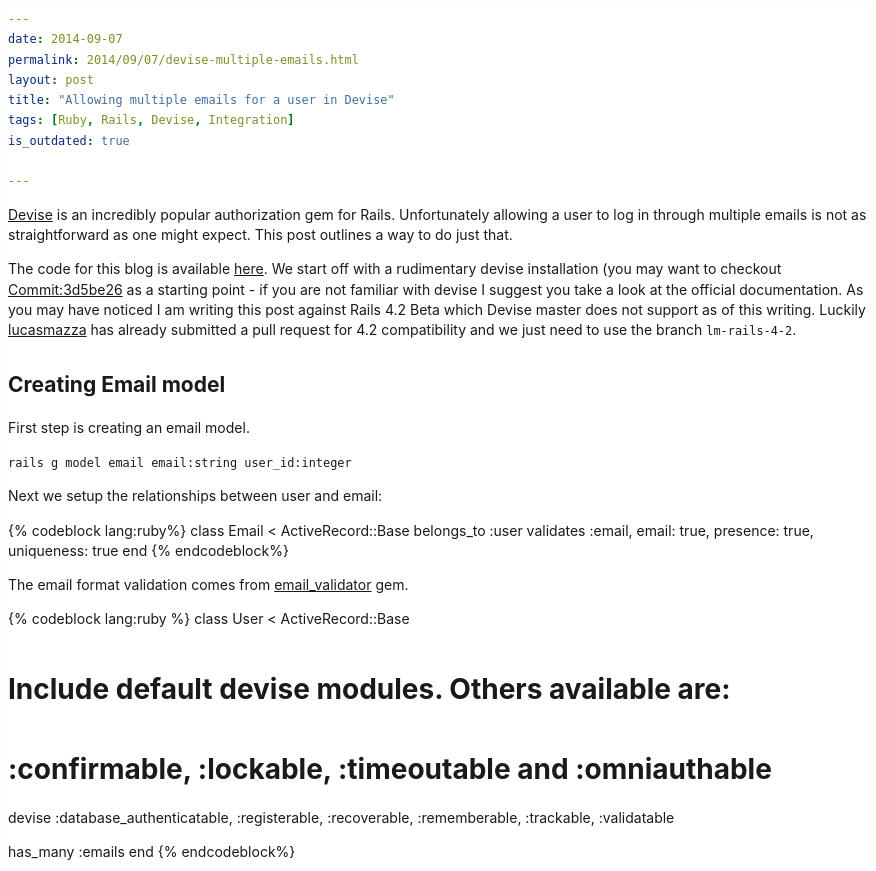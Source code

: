 ```yaml
---
date: 2014-09-07
permalink: 2014/09/07/devise-multiple-emails.html
layout: post
title: "Allowing multiple emails for a user in Devise"
tags: [Ruby, Rails, Devise, Integration]
is_outdated: true

---
```


[Devise](https://github.com/plataformatec/devise) is an incredibly popular authorization gem for Rails. Unfortunately allowing a user to log in through multiple emails is not as straightforward as one might expect. This post outlines a way to do just that.

The code for this blog is available [here](https://github.com/lorefnon/devise_multi_email_demo.git). We start off with a rudimentary devise installation (you may want to checkout [Commit:3d5be26](https://github.com/lorefnon/devise_multi_email_demo/tree/3d5be26be7986aaf73c18497cffd67a9365e38cb) as a starting point - if you are not familiar with devise I suggest you take a look at the official documentation. As you may have noticed I am writing this post against Rails 4.2 Beta which Devise master does not support as of this writing. Luckily [lucasmazza](https://github.com/lucasmazza) has already submitted a pull request for 4.2 compatibility and we just need to use the branch `lm-rails-4-2`.

## Creating Email model

First step is creating an email model.

    rails g model email email:string user_id:integer

Next we setup the relationships between user and email:

{% codeblock lang:ruby%}
class Email < ActiveRecord::Base
  belongs_to :user
  validates :email, email: true, presence: true, uniqueness: true
end
{% endcodeblock%}

The email format validation comes from [email_validator](https://github.com/balexand/email_validator) gem.

{% codeblock lang:ruby %}
class User < ActiveRecord::Base
  # Include default devise modules. Others available are:
  # :confirmable, :lockable, :timeoutable and :omniauthable
  devise :database_authenticatable, :registerable,
         :recoverable, :rememberable, :trackable, :validatable

  has_many :emails
end
{% endcodeblock%}
